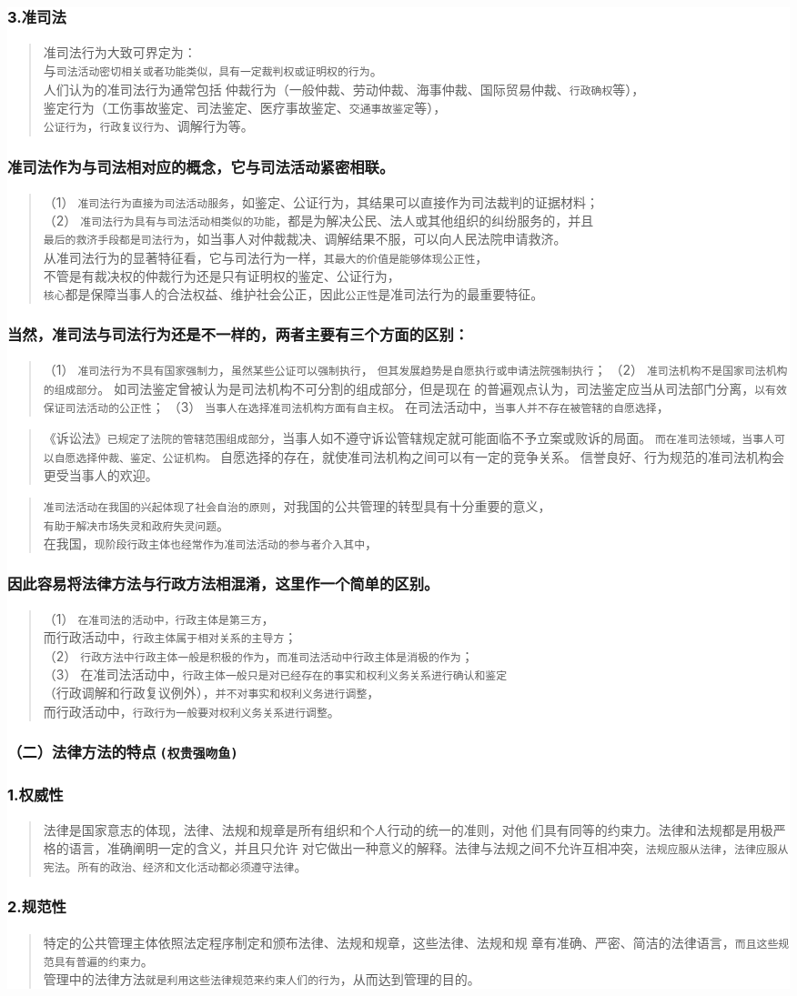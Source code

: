 ### 3.准司法
>   准司法行为大致可界定为：       
与`司法活动密切相关或者功能类似，具有一定裁判权或证明权的行为`。       
人们认为的准司法行为通常包括
仲裁行为（一般仲裁、劳动仲裁、海事仲裁、国际贸易仲裁、`行政确权`等），               
鉴定行为（工伤事故鉴定、司法鉴定、医疗事故鉴定、`交通事故鉴定`等），          
`公证行为`，`行政复议行为`、调解行为等。          

### 准司法作为与司法相对应的概念，它与司法活动紧密相联。 
>   （1） `准司法行为直接为司法活动服务`，如鉴定、公证行为，其结果可以直接作为司法裁判的证据材料；      
（2） `准司法行为具有与司法活动相类似的功能`，都是为解决公民、法人或其他组织的纠纷服务的，并且      
`最后的救济手段都是司法行为`，如当事人对仲裁裁决、调解结果不服，可以向人民法院申请救济。      
从准司法行为的显著特征看，它与司法行为一样，`其最大的价值是能够体现公正性`，      
不管是有裁决权的仲裁行为还是只有证明权的鉴定、公证行为，      
`核心`都是保障当事人的合法权益、维护社会公正，因此`公正性`是准司法行为的最重要特征。      

### 当然，准司法与司法行为还是不一样的，两者主要有三个方面的区别： 
>   （1） `准司法行为不具有国家强制力`，`虽然某些公证可以强制执行`，
`但其发展趋势是自愿执行或申请法院强制执行`； 
（2） `准司法机构不是国家司法机构的组成部分`。
如司法鉴定曾被认为是司法机构不可分割的组成部分，但是现在
的普遍观点认为，司法鉴定应当从司法部门分离，`以有效保证司法活动的公正性`； 
（3） `当事人在选择准司法机构方面有自主权`。
在司法活动中，`当事人并不存在被管辖的自愿选择`，

>   《诉讼法》`已规定了法院的管辖范围组成部分`，当事人如不遵守诉讼管辖规定就可能面临不予立案或败诉的局面。
`而在准司法领域，当事人可以自愿选择仲裁、鉴定、公证机构。`
自愿选择的存在，就使准司法机构之间可以有一定的竞争关系。
信誉良好、行为规范的准司法机构会更受当事人的欢迎。

>   `准司法活动在我国的兴起体现了社会自治的原则`，对我国的公共管理的转型具有十分重要的意义，       
`有助于解决市场失灵和政府失灵问题`。       
在我国，`现阶段行政主体也经常作为准司法活动的参与者介入其中`，       

### 因此容易将法律方法与行政方法相混淆，这里作一个简单的区别。
>   （1） `在准司法的活动中，行政主体是第三方`，         
           而行政活动中，`行政主体属于相对关系的主导方`；                  
    （2） `行政方法中行政主体一般是积极的作为`，`而准司法活动中行政主体是消极的作为`；         
    （3） 在准司法活动中，`行政主体一般只是对已经存在的事实和权利义务关系进行确认和鉴定`        
    （行政调解和行政复议例外），`并不对事实和权利义务进行调整`，        
    而行政活动中，`行政行为一般要对权利义务关系进行调整`。        


### （二）法律方法的特点 `(权贵强吻鱼)`
### 1.权威性
>   法律是国家意志的体现，法律、法规和规章是所有组织和个人行动的统一的准则，对他
们具有同等的约束力。法律和法规都是用极严格的语言，准确阐明一定的含义，并且只允许
对它做出一种意义的解释。法律与法规之间不允许互相冲突，`法规应服从法律`，`法律应服从宪法`。`所有的政治、经济和文化活动都必须遵守法律`。

### 2.规范性
>   特定的公共管理主体依照法定程序制定和颁布法律、法规和规章，这些法律、法规和规
章有准确、严密、简洁的法律语言，`而且这些规范具有普遍的约束力`。           
管理中的法律方法`就是利用这些法律规范来约束人们的行为`，从而达到管理的目的。           
